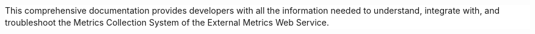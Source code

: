 
This comprehensive documentation provides developers with all the information needed to understand, integrate with, and troubleshoot the Metrics Collection System of the External Metrics Web Service.